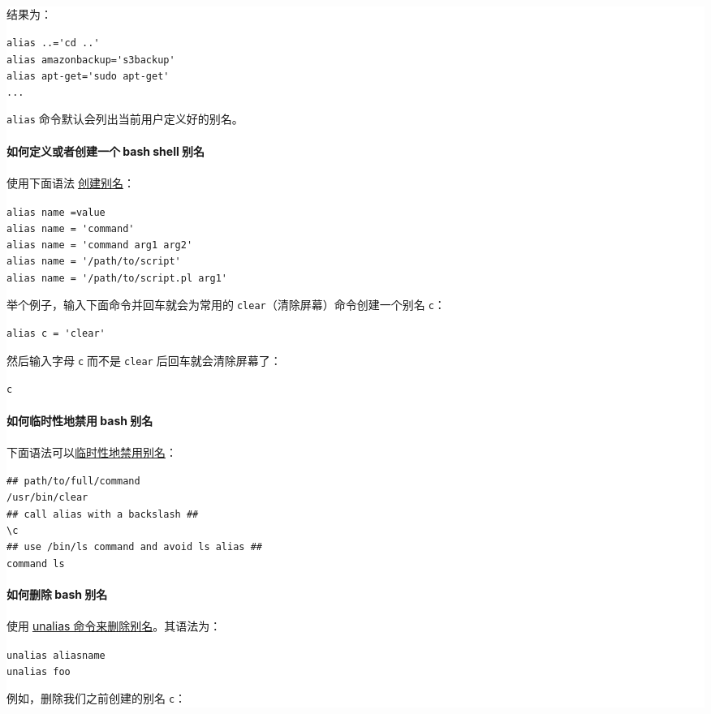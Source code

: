 结果为：

```shell
alias ..='cd ..'
alias amazonbackup='s3backup'
alias apt-get='sudo apt-get'
...
```

`alias` 命令默认会列出当前用户定义好的别名。

#### 如何定义或者创建一个 bash shell 别名

使用下面语法 [创建别名](https://bash.cyberciti.biz/guide/Create_and_use_aliases)：

```shell
alias name =value
alias name = 'command'
alias name = 'command arg1 arg2' 
alias name = '/path/to/script' 
alias name = '/path/to/script.pl arg1'
```

举个例子，输入下面命令并回车就会为常用的 `clear`（清除屏幕）命令创建一个别名 `c`：

```shell
alias c = 'clear'
```

然后输入字母 `c` 而不是 `clear` 后回车就会清除屏幕了：

```shell
c
```

#### 如何临时性地禁用 bash 别名

下面语法可以[临时性地禁用别名](https://www.cyberciti.biz/faq/bash-shell-temporarily-disable-an-alias/)：

```shell
## path/to/full/command
/usr/bin/clear
## call alias with a backslash ##
\c
## use /bin/ls command and avoid ls alias ##
command ls
```

#### 如何删除 bash 别名

使用 [unalias 命令来删除别名](https://bash.cyberciti.biz/guide/Create_and_use_aliases#How_do_I_remove_the_alias.3F)。其语法为：

```shell
unalias aliasname
unalias foo
```

例如，删除我们之前创建的别名 `c`：
